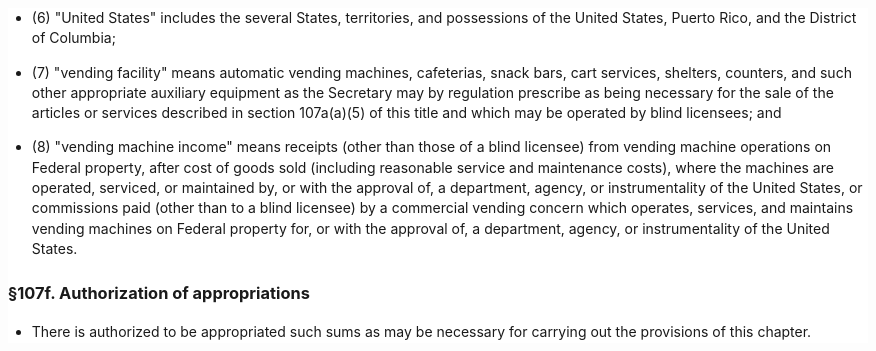   * (6) "United States" includes the several States, territories, and possessions of the United States, Puerto Rico, and the District of Columbia;

  * (7) "vending facility" means automatic vending machines, cafeterias, snack bars, cart services, shelters, counters, and such other appropriate auxiliary equipment as the Secretary may by regulation prescribe as being necessary for the sale of the articles or services described in section 107a(a)(5) of this title and which may be operated by blind licensees; and

  * (8) "vending machine income" means receipts (other than those of a blind licensee) from vending machine operations on Federal property, after cost of goods sold (including reasonable service and maintenance costs), where the machines are operated, serviced, or maintained by, or with the approval of, a department, agency, or instrumentality of the United States, or commissions paid (other than to a blind licensee) by a commercial vending concern which operates, services, and maintains vending machines on Federal property for, or with the approval of, a department, agency, or instrumentality of the United States.

### §107f. Authorization of appropriations
* There is authorized to be appropriated such sums as may be necessary for carrying out the provisions of this chapter.